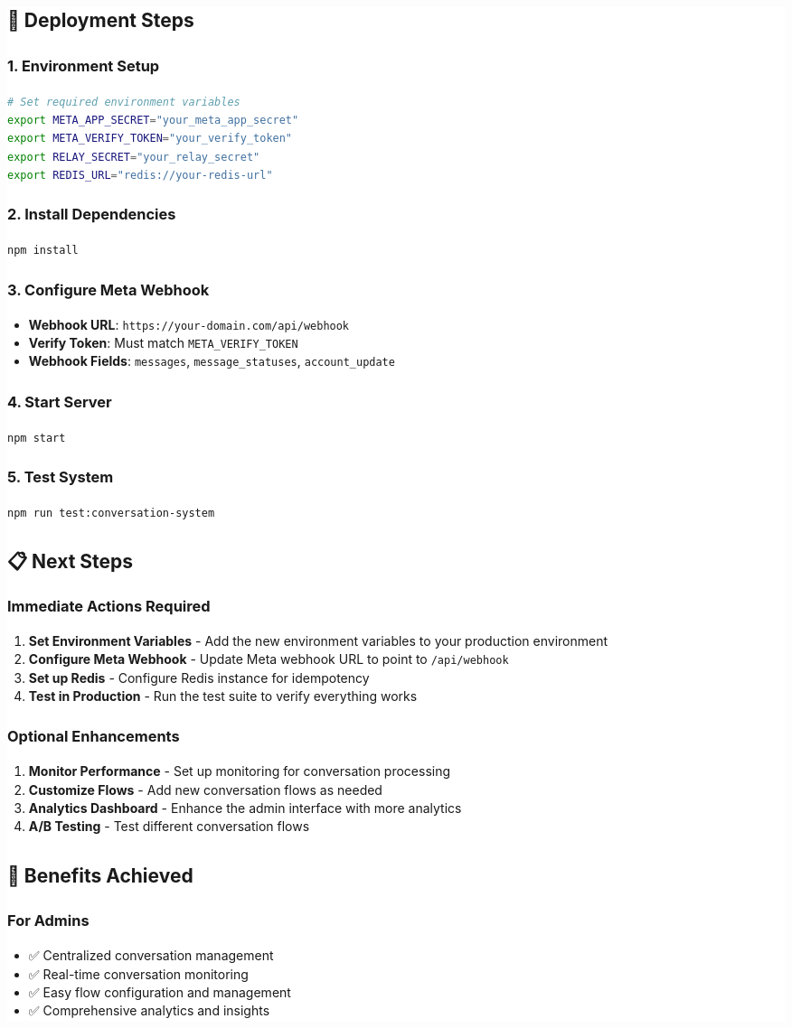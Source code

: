 ## 🚀 Deployment Steps

### 1. Environment Setup
```bash
# Set required environment variables
export META_APP_SECRET="your_meta_app_secret"
export META_VERIFY_TOKEN="your_verify_token"
export RELAY_SECRET="your_relay_secret"
export REDIS_URL="redis://your-redis-url"
```

### 2. Install Dependencies
```bash
npm install
```

### 3. Configure Meta Webhook
- **Webhook URL**: `https://your-domain.com/api/webhook`
- **Verify Token**: Must match `META_VERIFY_TOKEN`
- **Webhook Fields**: `messages`, `message_statuses`, `account_update`

### 4. Start Server
```bash
npm start
```

### 5. Test System
```bash
npm run test:conversation-system
```

## 📋 Next Steps

### Immediate Actions Required
1. **Set Environment Variables** - Add the new environment variables to your production environment
2. **Configure Meta Webhook** - Update Meta webhook URL to point to `/api/webhook`
3. **Set up Redis** - Configure Redis instance for idempotency
4. **Test in Production** - Run the test suite to verify everything works

### Optional Enhancements
1. **Monitor Performance** - Set up monitoring for conversation processing
2. **Customize Flows** - Add new conversation flows as needed
3. **Analytics Dashboard** - Enhance the admin interface with more analytics
4. **A/B Testing** - Test different conversation flows

## 🎉 Benefits Achieved

### For Admins
- ✅ Centralized conversation management
- ✅ Real-time conversation monitoring
- ✅ Easy flow configuration and management
- ✅ Comprehensive analytics and insights
